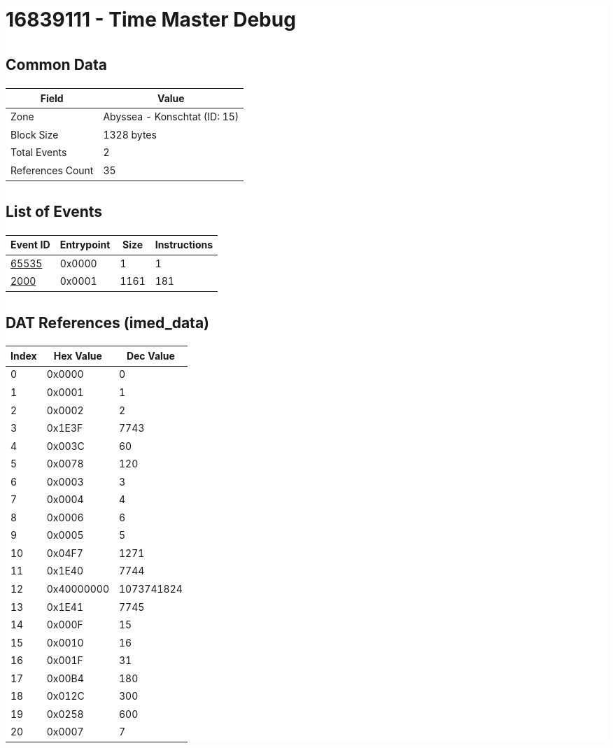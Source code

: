 # 16839111 - Time Master Debug

## Common Data

| Field            | Value                        |
|------------------|------------------------------|
| Zone             | Abyssea - Konschtat (ID: 15) |
| Block Size       | 1328 bytes                   |
| Total Events     | 2                            |
| References Count | 35                           |

## List of Events

| Event ID              | Entrypoint   |   Size |   Instructions |
|-----------------------|--------------|--------|----------------|
| [65535](#event-65535) | 0x0000       |      1 |              1 |
| [2000](#event-2000)   | 0x0001       |   1161 |            181 |

## DAT References (imed_data)

|   Index | Hex Value   |   Dec Value |
|---------|-------------|-------------|
|       0 | 0x0000      |           0 |
|       1 | 0x0001      |           1 |
|       2 | 0x0002      |           2 |
|       3 | 0x1E3F      |        7743 |
|       4 | 0x003C      |          60 |
|       5 | 0x0078      |         120 |
|       6 | 0x0003      |           3 |
|       7 | 0x0004      |           4 |
|       8 | 0x0006      |           6 |
|       9 | 0x0005      |           5 |
|      10 | 0x04F7      |        1271 |
|      11 | 0x1E40      |        7744 |
|      12 | 0x40000000  |  1073741824 |
|      13 | 0x1E41      |        7745 |
|      14 | 0x000F      |          15 |
|      15 | 0x0010      |          16 |
|      16 | 0x001F      |          31 |
|      17 | 0x00B4      |         180 |
|      18 | 0x012C      |         300 |
|      19 | 0x0258      |         600 |
|      20 | 0x0007      |           7 |